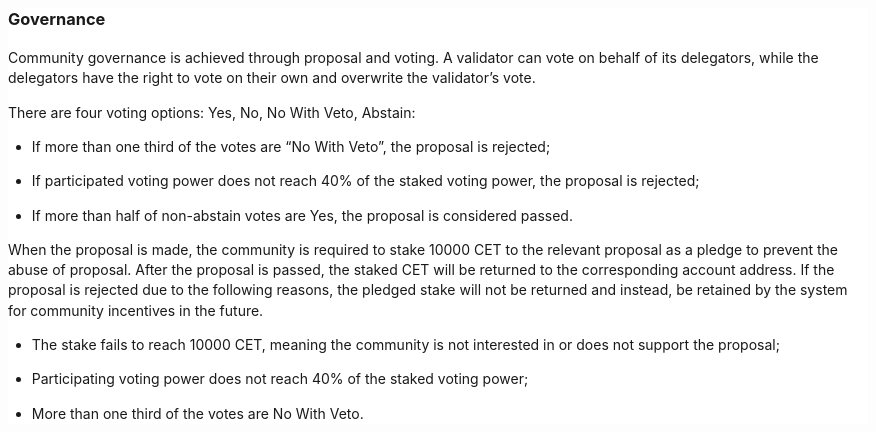  

### Governance

Community governance is achieved through proposal and voting. A validator can vote on behalf of its delegators, while the delegators have the right to vote on their own and overwrite the validator’s vote.

There are four voting options: Yes, No, No With Veto, Abstain:

- If more than one third of the votes are  “No With Veto”, the proposal is rejected;

- If participated voting power does not reach 40% of the staked voting power, the proposal is rejected;

- If more than half of non-abstain votes are Yes, the proposal is considered passed. 

When the proposal is made, the community is required to stake 10000 CET to the relevant proposal as a pledge to prevent the abuse of proposal. After the proposal is passed, the staked CET will be returned to the corresponding account address. If the proposal is rejected due to the following reasons, the pledged stake will not be returned and instead, be retained by the system for community incentives in the future.

- The stake fails to reach 10000 CET, meaning the community is not interested in or does not support the proposal;

- Participating voting power does not reach 40% of the staked voting power;

- More than one third of the votes are No With Veto.
